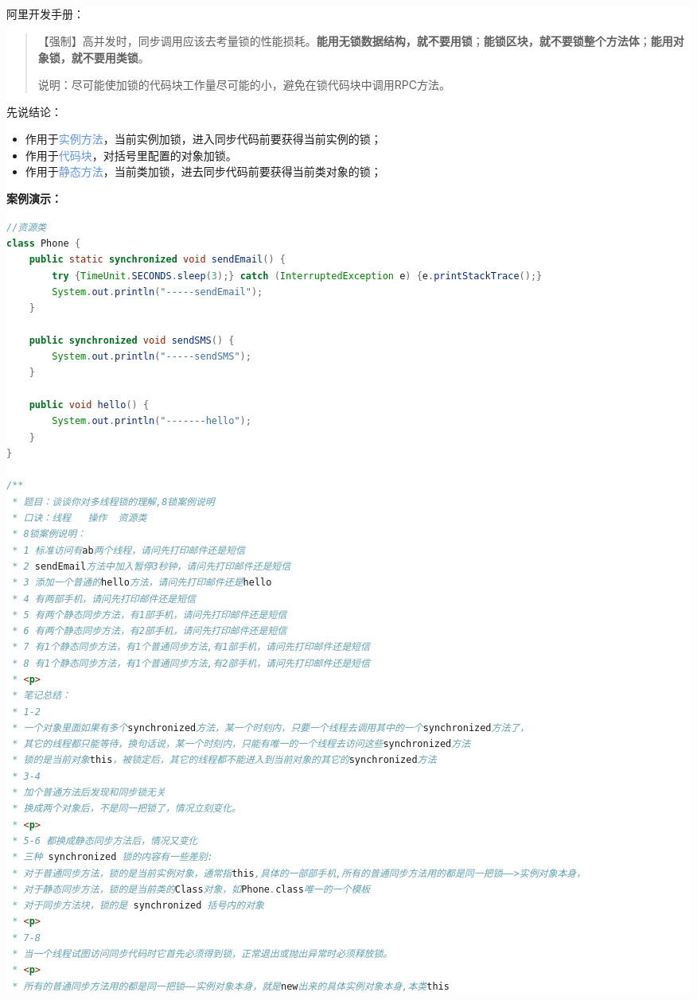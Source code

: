 
阿里开发手册：

> 【强制】高并发时，同步调用应该去考量锁的性能损耗。**能用无锁数据结构，就不要用锁**；**能锁区块，就不要锁整个方法体**；**能用对象锁，就不要用类锁**。
>
> 说明：尽可能使加锁的代码块工作量尽可能的小，避免在锁代码块中调用RPC方法。



先说结论：

- 作用于<font color='cornflowerblue'>实例方法</font>，当前实例加锁，进入同步代码前要获得当前实例的锁；
- 作用于<font color='cornflowerblue'>代码块</font>，对括号里配置的对象加锁。
- 作用于<font color='cornflowerblue'>静态方法</font>，当前类加锁，进去同步代码前要获得当前类对象的锁；



**案例演示：**

```java
//资源类
class Phone {
    public static synchronized void sendEmail() {
        try {TimeUnit.SECONDS.sleep(3);} catch (InterruptedException e) {e.printStackTrace();}
        System.out.println("-----sendEmail");
    }

    public synchronized void sendSMS() {
        System.out.println("-----sendSMS");
    }

    public void hello() {
        System.out.println("-------hello");
    }
}

/**
 * 题目：谈谈你对多线程锁的理解,8锁案例说明
 * 口诀：线程   操作  资源类
 * 8锁案例说明：
 * 1 标准访问有ab两个线程，请问先打印邮件还是短信
 * 2 sendEmail方法中加入暂停3秒钟，请问先打印邮件还是短信
 * 3 添加一个普通的hello方法，请问先打印邮件还是hello
 * 4 有两部手机，请问先打印邮件还是短信
 * 5 有两个静态同步方法，有1部手机，请问先打印邮件还是短信
 * 6 有两个静态同步方法，有2部手机，请问先打印邮件还是短信
 * 7 有1个静态同步方法，有1个普通同步方法,有1部手机，请问先打印邮件还是短信
 * 8 有1个静态同步方法，有1个普通同步方法,有2部手机，请问先打印邮件还是短信
 * <p>
 * 笔记总结：
 * 1-2
 * 一个对象里面如果有多个synchronized方法，某一个时刻内，只要一个线程去调用其中的一个synchronized方法了，
 * 其它的线程都只能等待，换句话说，某一个时刻内，只能有唯一的一个线程去访问这些synchronized方法
 * 锁的是当前对象this，被锁定后，其它的线程都不能进入到当前对象的其它的synchronized方法
 * 3-4
 * 加个普通方法后发现和同步锁无关
 * 换成两个对象后，不是同一把锁了，情况立刻变化。
 * <p>
 * 5-6 都换成静态同步方法后，情况又变化
 * 三种 synchronized 锁的内容有一些差别:
 * 对于普通同步方法，锁的是当前实例对象，通常指this,具体的一部部手机,所有的普通同步方法用的都是同一把锁——>实例对象本身，
 * 对于静态同步方法，锁的是当前类的Class对象，如Phone.class唯一的一个模板
 * 对于同步方法块，锁的是 synchronized 括号内的对象
 * <p>
 * 7-8
 * 当一个线程试图访问同步代码时它首先必须得到锁，正常退出或抛出异常时必须释放锁。
 * <p>
 * 所有的普通同步方法用的都是同一把锁——实例对象本身，就是new出来的具体实例对象本身,本类this
```